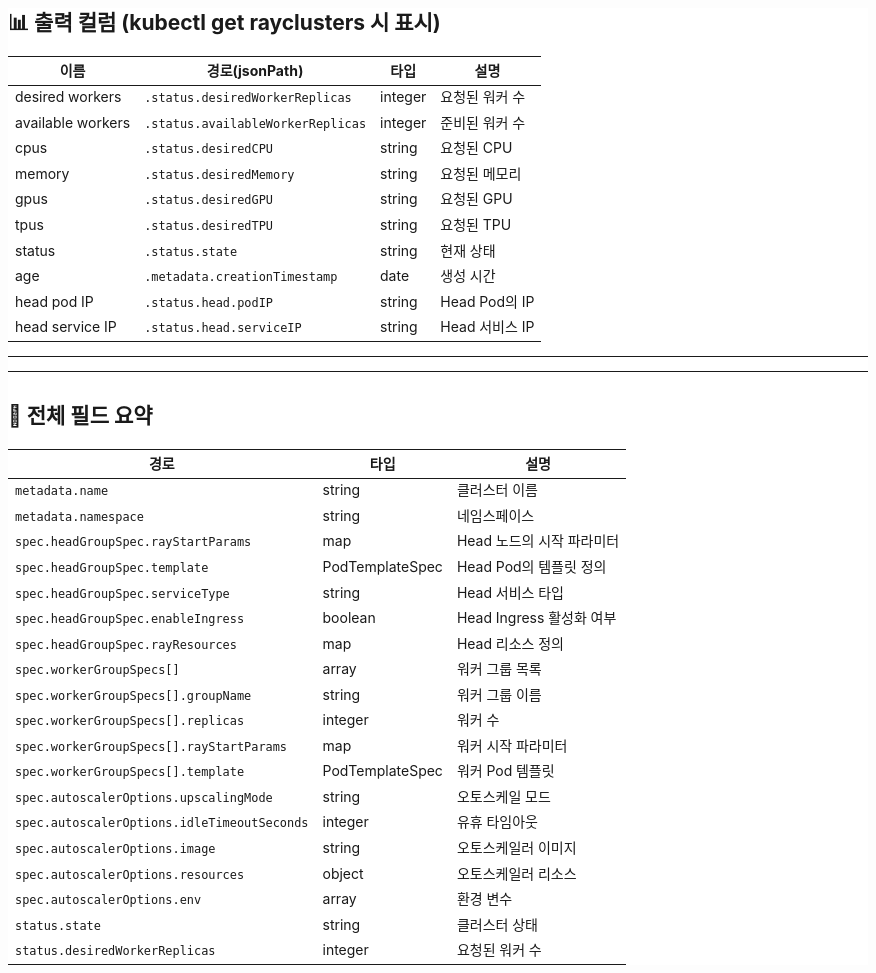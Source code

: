 ## 📊 출력 컬럼 (kubectl get rayclusters 시 표시)

| 이름 | 경로(jsonPath) | 타입 | 설명 |
|------|----------------|------|------|
| desired workers | `.status.desiredWorkerReplicas` | integer | 요청된 워커 수 |
| available workers | `.status.availableWorkerReplicas` | integer | 준비된 워커 수 |
| cpus | `.status.desiredCPU` | string | 요청된 CPU |
| memory | `.status.desiredMemory` | string | 요청된 메모리 |
| gpus | `.status.desiredGPU` | string | 요청된 GPU |
| tpus | `.status.desiredTPU` | string | 요청된 TPU |
| status | `.status.state` | string | 현재 상태 |
| age | `.metadata.creationTimestamp` | date | 생성 시간 |
| head pod IP | `.status.head.podIP` | string | Head Pod의 IP |
| head service IP | `.status.head.serviceIP` | string | Head 서비스 IP |

---

---

## 🧾 전체 필드 요약

| 경로 | 타입 | 설명 |
|------|------|------|
| `metadata.name` | string | 클러스터 이름 |
| `metadata.namespace` | string | 네임스페이스 |
| `spec.headGroupSpec.rayStartParams` | map | Head 노드의 시작 파라미터 |
| `spec.headGroupSpec.template` | PodTemplateSpec | Head Pod의 템플릿 정의 |
| `spec.headGroupSpec.serviceType` | string | Head 서비스 타입 |
| `spec.headGroupSpec.enableIngress` | boolean | Head Ingress 활성화 여부 |
| `spec.headGroupSpec.rayResources` | map | Head 리소스 정의 |
| `spec.workerGroupSpecs[]` | array | 워커 그룹 목록 |
| `spec.workerGroupSpecs[].groupName` | string | 워커 그룹 이름 |
| `spec.workerGroupSpecs[].replicas` | integer | 워커 수 |
| `spec.workerGroupSpecs[].rayStartParams` | map | 워커 시작 파라미터 |
| `spec.workerGroupSpecs[].template` | PodTemplateSpec | 워커 Pod 템플릿 |
| `spec.autoscalerOptions.upscalingMode` | string | 오토스케일 모드 |
| `spec.autoscalerOptions.idleTimeoutSeconds` | integer | 유휴 타임아웃 |
| `spec.autoscalerOptions.image` | string | 오토스케일러 이미지 |
| `spec.autoscalerOptions.resources` | object | 오토스케일러 리소스 |
| `spec.autoscalerOptions.env` | array | 환경 변수 |
| `status.state` | string | 클러스터 상태 |
| `status.desiredWorkerReplicas` | integer | 요청된 워커 수 |
